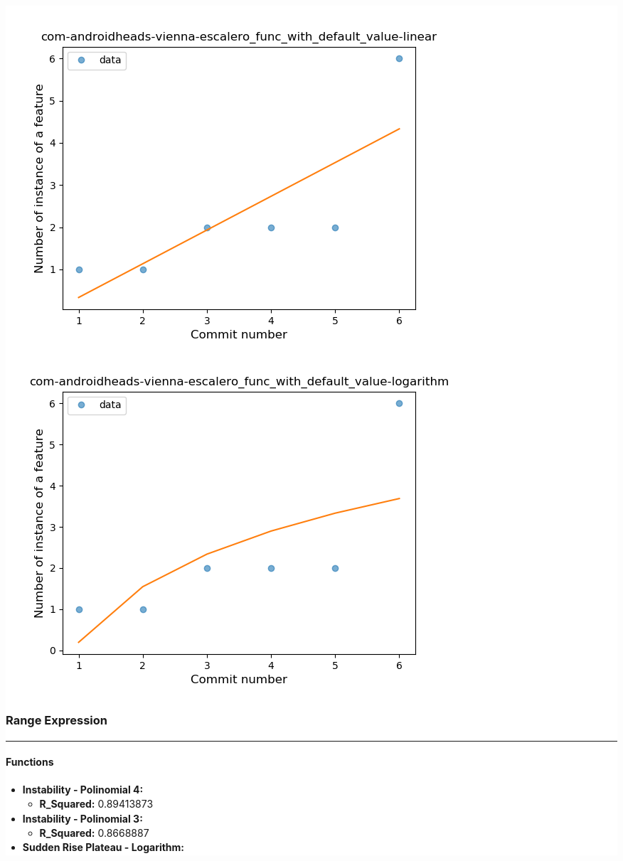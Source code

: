 ![com-androidheads-vienna-escalero T1](../plots/com-androidheads-vienna-escalero_func_with_default_value_T1.png)
![com-androidheads-vienna-escalero T6](../plots/com-androidheads-vienna-escalero_func_with_default_value_T6.png)
### <a name="range_expr">Range Expression</a>
----
#### Functions
* **Instability - Polinomial 4:** ![equation](http://latex.codecogs.com/svg.latex?-0.000949x%5E4%20&plus;%200.067465x%5E3%20&plus;-1.708627x%5E2%20&plus;%2018.260267x%20&plus;%203.516315)
    * **R_Squared:** 0.89413873
* **Instability - Polinomial 3:** ![equation](http://latex.codecogs.com/svg.latex?('0.014314x%5E3%20&plus;-0.739834x%5E2%20&plus;%2011.969417x%20&plus;%2013.755556',))
    * **R_Squared:** 0.8668887
* **Sudden Rise Plateau - Logarithm:** ![equation](http://latex.codecogs.com/svg.latex?16.216649%5Clog_%7B2.954566%7D%28x%29%20&plus;%2031.394103)
